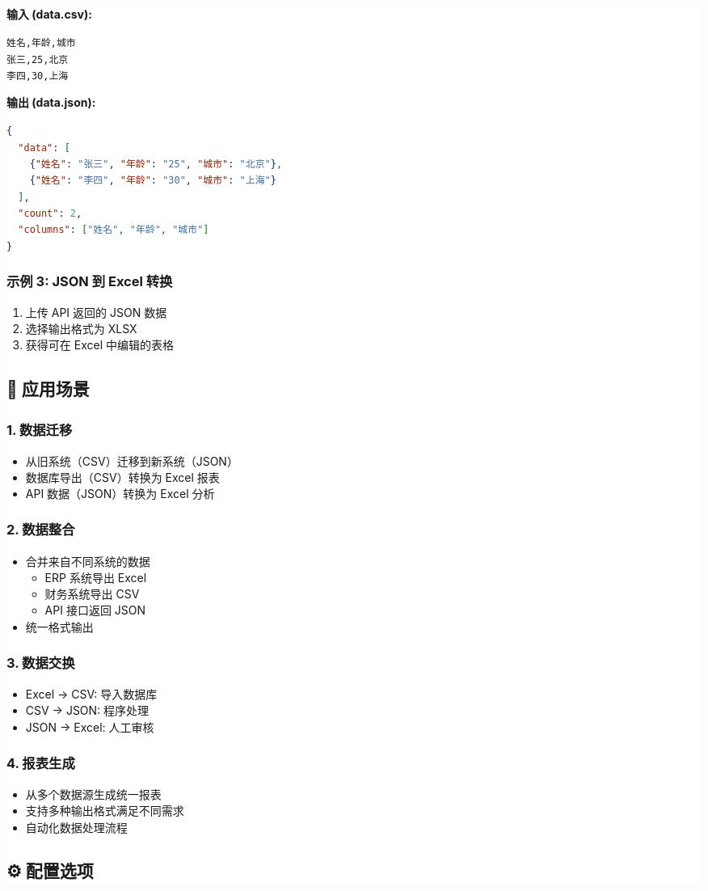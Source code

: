 **输入 (data.csv):**
```csv
姓名,年龄,城市
张三,25,北京
李四,30,上海
```

**输出 (data.json):**
```json
{
  "data": [
    {"姓名": "张三", "年龄": "25", "城市": "北京"},
    {"姓名": "李四", "年龄": "30", "城市": "上海"}
  ],
  "count": 2,
  "columns": ["姓名", "年龄", "城市"]
}
```

### 示例 3: JSON 到 Excel 转换

1. 上传 API 返回的 JSON 数据
2. 选择输出格式为 XLSX
3. 获得可在 Excel 中编辑的表格

## 🎯 应用场景

### 1. 数据迁移
- 从旧系统（CSV）迁移到新系统（JSON）
- 数据库导出（CSV）转换为 Excel 报表
- API 数据（JSON）转换为 Excel 分析

### 2. 数据整合
- 合并来自不同系统的数据
  - ERP 系统导出 Excel
  - 财务系统导出 CSV
  - API 接口返回 JSON
- 统一格式输出

### 3. 数据交换
- Excel → CSV: 导入数据库
- CSV → JSON: 程序处理
- JSON → Excel: 人工审核

### 4. 报表生成
- 从多个数据源生成统一报表
- 支持多种输出格式满足不同需求
- 自动化数据处理流程

## ⚙️ 配置选项
